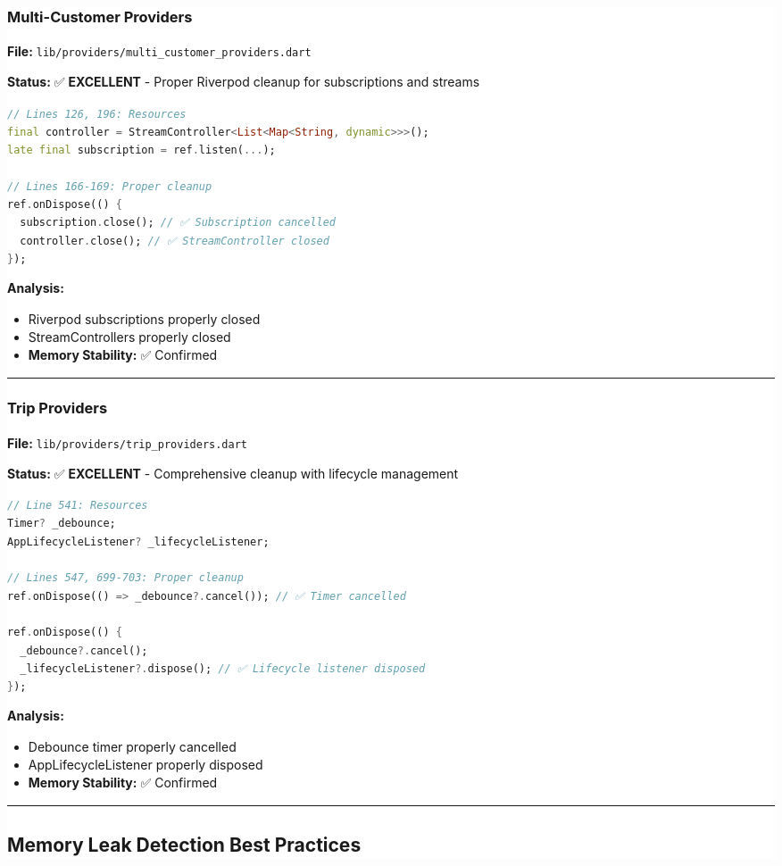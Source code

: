 
### Multi-Customer Providers

**File:** `lib/providers/multi_customer_providers.dart`

**Status:** ✅ **EXCELLENT** - Proper Riverpod cleanup for subscriptions and streams

```dart
// Lines 126, 196: Resources
final controller = StreamController<List<Map<String, dynamic>>>();
late final subscription = ref.listen(...);

// Lines 166-169: Proper cleanup
ref.onDispose(() {
  subscription.close(); // ✅ Subscription cancelled
  controller.close(); // ✅ StreamController closed
});
```

**Analysis:**
- Riverpod subscriptions properly closed
- StreamControllers properly closed
- **Memory Stability:** ✅ Confirmed

---

### Trip Providers

**File:** `lib/providers/trip_providers.dart`

**Status:** ✅ **EXCELLENT** - Comprehensive cleanup with lifecycle management

```dart
// Line 541: Resources
Timer? _debounce;
AppLifecycleListener? _lifecycleListener;

// Lines 547, 699-703: Proper cleanup
ref.onDispose(() => _debounce?.cancel()); // ✅ Timer cancelled

ref.onDispose(() {
  _debounce?.cancel();
  _lifecycleListener?.dispose(); // ✅ Lifecycle listener disposed
});
```

**Analysis:**
- Debounce timer properly cancelled
- AppLifecycleListener properly disposed
- **Memory Stability:** ✅ Confirmed

---

## Memory Leak Detection Best Practices
